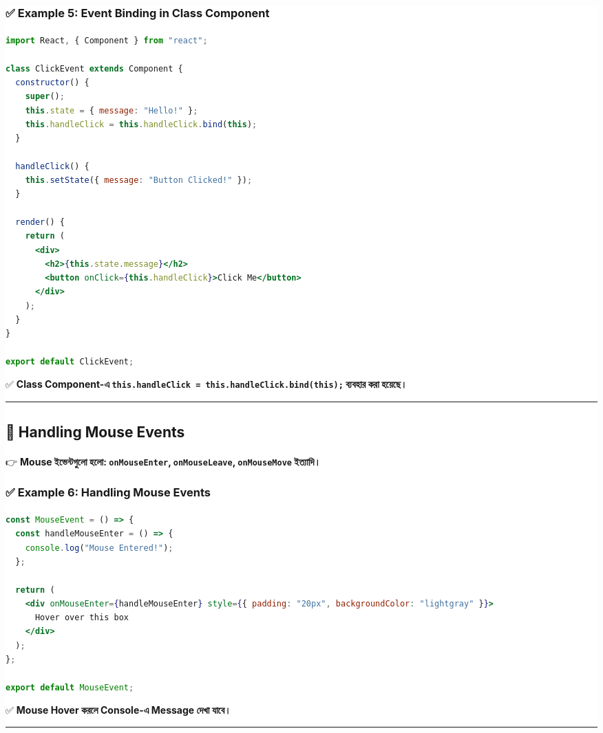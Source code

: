 ### **✅ Example 5: Event Binding in Class Component**
```jsx
import React, { Component } from "react";

class ClickEvent extends Component {
  constructor() {
    super();
    this.state = { message: "Hello!" };
    this.handleClick = this.handleClick.bind(this);
  }

  handleClick() {
    this.setState({ message: "Button Clicked!" });
  }

  render() {
    return (
      <div>
        <h2>{this.state.message}</h2>
        <button onClick={this.handleClick}>Click Me</button>
      </div>
    );
  }
}

export default ClickEvent;
```
✅ **Class Component-এ `this.handleClick = this.handleClick.bind(this);` ব্যবহার করা হয়েছে।**  

---

## **📌 Handling Mouse Events**  
👉 **Mouse ইভেন্টগুলো হলো: `onMouseEnter`, `onMouseLeave`, `onMouseMove` ইত্যাদি।**  

### **✅ Example 6: Handling Mouse Events**
```jsx
const MouseEvent = () => {
  const handleMouseEnter = () => {
    console.log("Mouse Entered!");
  };

  return (
    <div onMouseEnter={handleMouseEnter} style={{ padding: "20px", backgroundColor: "lightgray" }}>
      Hover over this box
    </div>
  );
};

export default MouseEvent;
```
✅ **Mouse Hover করলে Console-এ Message দেখা যাবে।**  

---